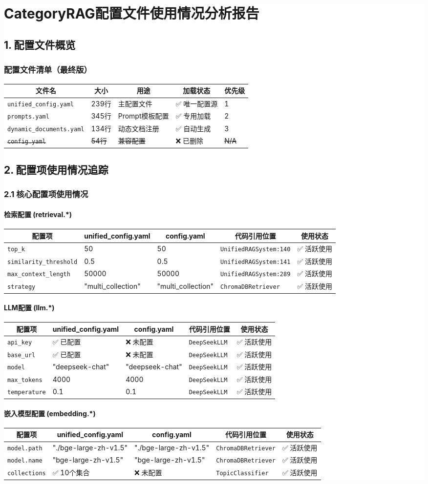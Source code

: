 # CategoryRAG配置文件使用情况分析报告

## 1. 配置文件概览

### 配置文件清单（最终版）
| 文件名 | 大小 | 用途 | 加载状态 | 优先级 |
|--------|------|------|----------|--------|
| `unified_config.yaml` | 239行 | 主配置文件 | ✅ 唯一配置源 | 1 |
| `prompts.yaml` | 345行 | Prompt模板配置 | ✅ 专用加载 | 2 |
| `dynamic_documents.yaml` | 134行 | 动态文档注册 | ✅ 自动生成 | 3 |
| ~~`config.yaml`~~ | ~~54行~~ | ~~兼容配置~~ | ❌ 已删除 | ~~N/A~~ |

## 2. 配置项使用情况追踪

### 2.1 核心配置项使用情况

#### 检索配置 (retrieval.*)
| 配置项 | unified_config.yaml | config.yaml | 代码引用位置 | 使用状态 |
|--------|---------------------|-------------|--------------|----------|
| `top_k` | 50 | 50 | `UnifiedRAGSystem:140` | ✅ 活跃使用 |
| `similarity_threshold` | 0.5 | 0.5 | `UnifiedRAGSystem:141` | ✅ 活跃使用 |
| `max_context_length` | 50000 | 50000 | `UnifiedRAGSystem:289` | ✅ 活跃使用 |
| `strategy` | "multi_collection" | "multi_collection" | `ChromaDBRetriever` | ✅ 活跃使用 |

#### LLM配置 (llm.*)
| 配置项 | unified_config.yaml | config.yaml | 代码引用位置 | 使用状态 |
|--------|---------------------|-------------|--------------|----------|
| `api_key` | ✅ 已配置 | ❌ 未配置 | `DeepSeekLLM` | ✅ 活跃使用 |
| `base_url` | ✅ 已配置 | ❌ 未配置 | `DeepSeekLLM` | ✅ 活跃使用 |
| `model` | "deepseek-chat" | "deepseek-chat" | `DeepSeekLLM` | ✅ 活跃使用 |
| `max_tokens` | 4000 | 4000 | `DeepSeekLLM` | ✅ 活跃使用 |
| `temperature` | 0.1 | 0.1 | `DeepSeekLLM` | ✅ 活跃使用 |

#### 嵌入模型配置 (embedding.*)
| 配置项 | unified_config.yaml | config.yaml | 代码引用位置 | 使用状态 |
|--------|---------------------|-------------|--------------|----------|
| `model.path` | "./bge-large-zh-v1.5" | "./bge-large-zh-v1.5" | `ChromaDBRetriever` | ✅ 活跃使用 |
| `model.name` | "bge-large-zh-v1.5" | "bge-large-zh-v1.5" | `ChromaDBRetriever` | ✅ 活跃使用 |
| `collections` | ✅ 10个集合 | ❌ 未配置 | `TopicClassifier` | ✅ 活跃使用 |
